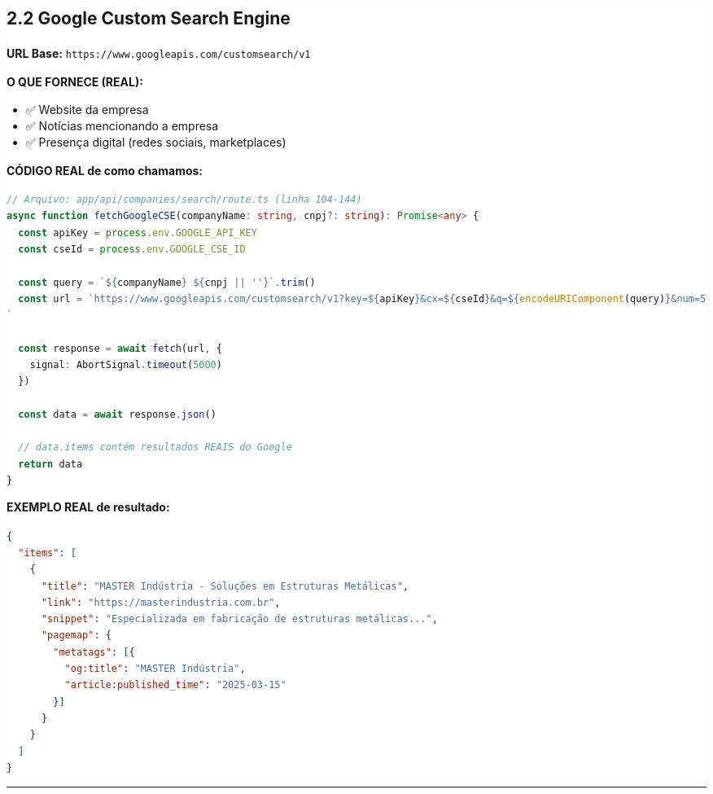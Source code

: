 
## 2.2 Google Custom Search Engine

**URL Base:** `https://www.googleapis.com/customsearch/v1`

**O QUE FORNECE (REAL):**
- ✅ Website da empresa
- ✅ Notícias mencionando a empresa
- ✅ Presença digital (redes sociais, marketplaces)

**CÓDIGO REAL de como chamamos:**

```typescript
// Arquivo: app/api/companies/search/route.ts (linha 104-144)
async function fetchGoogleCSE(companyName: string, cnpj?: string): Promise<any> {
  const apiKey = process.env.GOOGLE_API_KEY
  const cseId = process.env.GOOGLE_CSE_ID

  const query = `${companyName} ${cnpj || ''}`.trim()
  const url = `https://www.googleapis.com/customsearch/v1?key=${apiKey}&cx=${cseId}&q=${encodeURIComponent(query)}&num=5`
  
  const response = await fetch(url, {
    signal: AbortSignal.timeout(5000)
  })

  const data = await response.json()
  
  // data.items contém resultados REAIS do Google
  return data
}
```

**EXEMPLO REAL de resultado:**
```json
{
  "items": [
    {
      "title": "MASTER Indústria - Soluções em Estruturas Metálicas",
      "link": "https://masterindustria.com.br",
      "snippet": "Especializada em fabricação de estruturas metálicas...",
      "pagemap": {
        "metatags": [{
          "og:title": "MASTER Indústria",
          "article:published_time": "2025-03-15"
        }]
      }
    }
  ]
}
```

---
